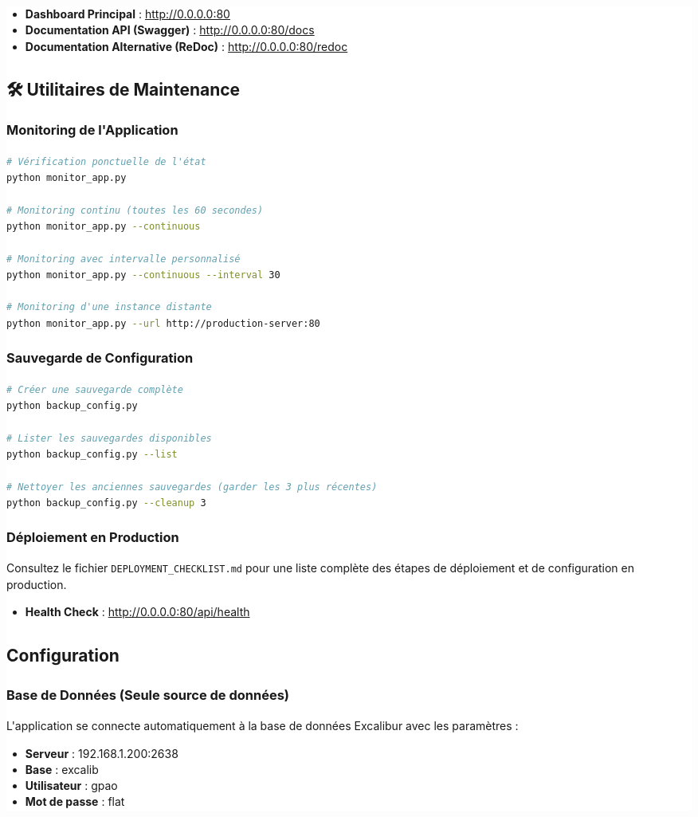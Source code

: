 - **Dashboard Principal** : http://0.0.0.0:80
- **Documentation API (Swagger)** : http://0.0.0.0:80/docs
- **Documentation Alternative (ReDoc)** : http://0.0.0.0:80/redoc

## 🛠️ Utilitaires de Maintenance

### Monitoring de l'Application

```bash
# Vérification ponctuelle de l'état
python monitor_app.py

# Monitoring continu (toutes les 60 secondes)
python monitor_app.py --continuous

# Monitoring avec intervalle personnalisé
python monitor_app.py --continuous --interval 30

# Monitoring d'une instance distante
python monitor_app.py --url http://production-server:80
```

### Sauvegarde de Configuration

```bash
# Créer une sauvegarde complète
python backup_config.py

# Lister les sauvegardes disponibles
python backup_config.py --list

# Nettoyer les anciennes sauvegardes (garder les 3 plus récentes)
python backup_config.py --cleanup 3
```

### Déploiement en Production

Consultez le fichier `DEPLOYMENT_CHECKLIST.md` pour une liste complète des étapes de déploiement et de configuration en production.

- **Health Check** : http://0.0.0.0:80/api/health

## Configuration

### Base de Données (Seule source de données)

L'application se connecte automatiquement à la base de données Excalibur avec les paramètres :

- **Serveur** : 192.168.1.200:2638
- **Base** : excalib
- **Utilisateur** : gpao
- **Mot de passe** : flat
